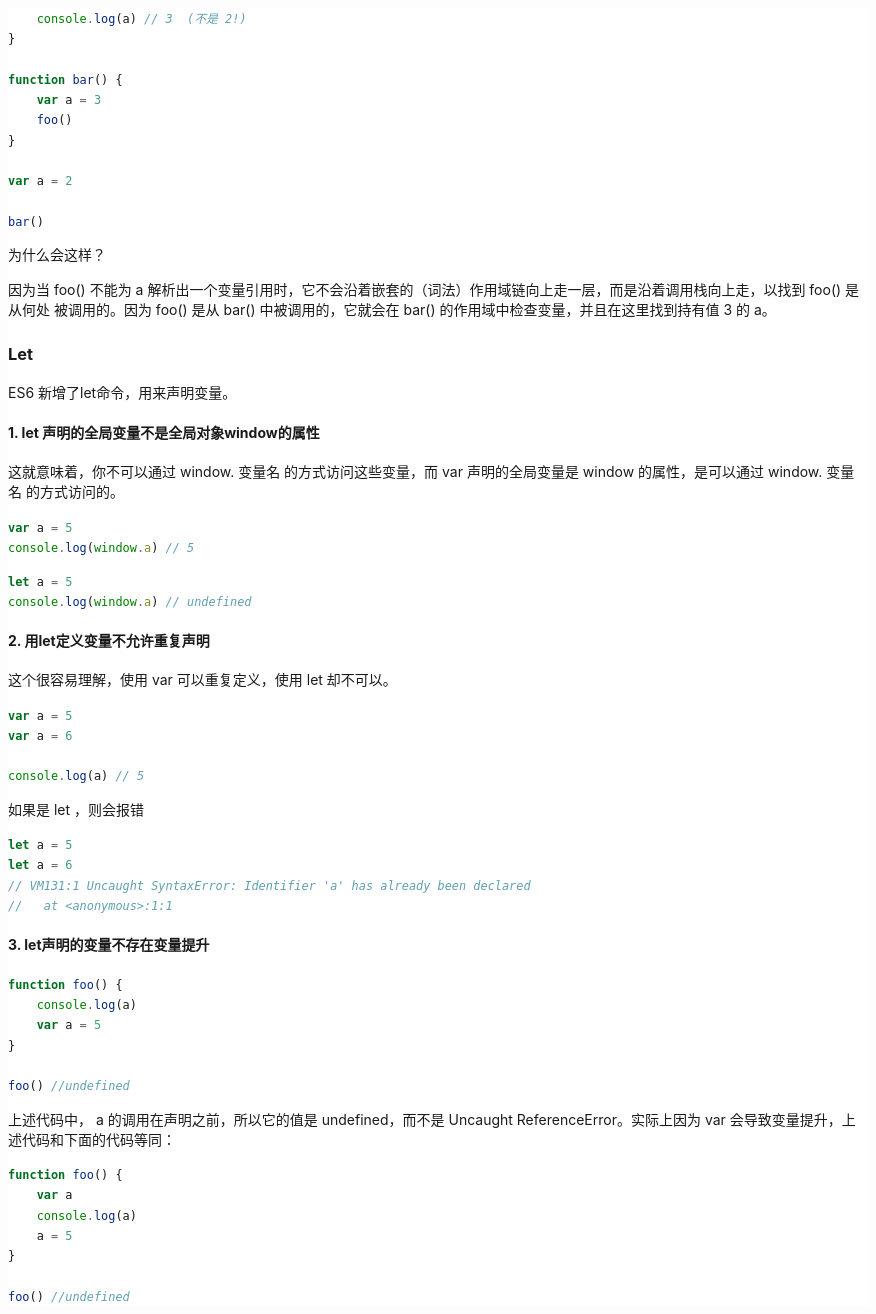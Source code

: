 ```javascript
    console.log(a) // 3  (不是 2!)
}

function bar() {
    var a = 3
    foo()
}

var a = 2

bar()
```
为什么会这样？

因为当 foo() 不能为 a 解析出一个变量引用时，它不会沿着嵌套的（词法）作用域链向上走一层，而是沿着调用栈向上走，以找到 foo() 是 从何处 被调用的。因为 foo() 是从 bar() 中被调用的，它就会在 bar() 的作用域中检查变量，并且在这里找到持有值 3 的 a。

### Let
ES6 新增了let命令，用来声明变量。

#### 1. let 声明的全局变量不是全局对象window的属性
这就意味着，你不可以通过 window. 变量名 的方式访问这些变量，而 var 声明的全局变量是 window 的属性，是可以通过 window. 变量名 的方式访问的。
```javascript
var a = 5
console.log(window.a) // 5
```
```javascript
let a = 5
console.log(window.a) // undefined
```

#### 2. 用let定义变量不允许重复声明
这个很容易理解，使用 var 可以重复定义，使用 let 却不可以。
```javascript
var a = 5
var a = 6

console.log(a) // 5
```
如果是 let ，则会报错
```javascript
let a = 5
let a = 6
// VM131:1 Uncaught SyntaxError: Identifier 'a' has already been declared
//   at <anonymous>:1:1
```

#### 3. let声明的变量不存在变量提升
```javascript
function foo() {
    console.log(a)
    var a = 5
}

foo() //undefined
```
上述代码中， a 的调用在声明之前，所以它的值是 undefined，而不是 Uncaught ReferenceError。实际上因为 var 会导致变量提升，上述代码和下面的代码等同：
```javascript
function foo() {
    var a
    console.log(a)
    a = 5
}

foo() //undefined
```